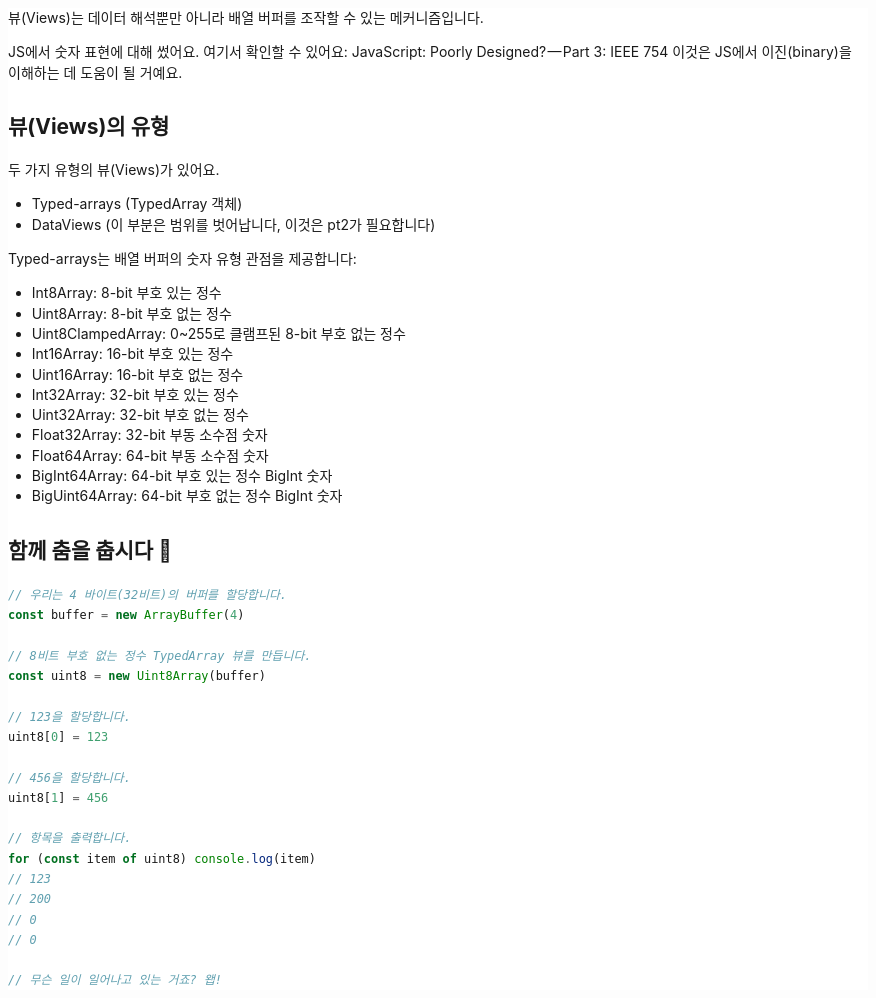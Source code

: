 <div class="content-ad"></div>

뷰(Views)는 데이터 해석뿐만 아니라 배열 버퍼를 조작할 수 있는 메커니즘입니다.

JS에서 숫자 표현에 대해 썼어요. 여기서 확인할 수 있어요: JavaScript: Poorly Designed? — Part 3: IEEE 754 이것은 JS에서 이진(binary)을 이해하는 데 도움이 될 거예요.

## 뷰(Views)의 유형

두 가지 유형의 뷰(Views)가 있어요.

<div class="content-ad"></div>

- Typed-arrays (TypedArray 객체)
- DataViews (이 부분은 범위를 벗어납니다, 이것은 pt2가 필요합니다)

Typed-arrays는 배열 버퍼의 숫자 유형 관점을 제공합니다:

- Int8Array: 8-bit 부호 있는 정수
- Uint8Array: 8-bit 부호 없는 정수
- Uint8ClampedArray: 0~255로 클램프된 8-bit 부호 없는 정수
- Int16Array: 16-bit 부호 있는 정수
- Uint16Array: 16-bit 부호 없는 정수
- Int32Array: 32-bit 부호 있는 정수
- Uint32Array: 32-bit 부호 없는 정수
- Float32Array: 32-bit 부동 소수점 숫자
- Float64Array: 64-bit 부동 소수점 숫자
- BigInt64Array: 64-bit 부호 있는 정수 BigInt 숫자
- BigUint64Array: 64-bit 부호 없는 정수 BigInt 숫자

## 함께 춤을 춥시다 🕺

<div class="content-ad"></div>

```js
// 우리는 4 바이트(32비트)의 버퍼를 할당합니다.
const buffer = new ArrayBuffer(4)

// 8비트 부호 없는 정수 TypedArray 뷰를 만듭니다.
const uint8 = new Uint8Array(buffer)

// 123을 할당합니다.
uint8[0] = 123

// 456을 할당합니다.
uint8[1] = 456

// 항목을 출력합니다.
for (const item of uint8) console.log(item)
// 123
// 200
// 0 
// 0

// 무슨 일이 일어나고 있는 거죠? 왭!
```
